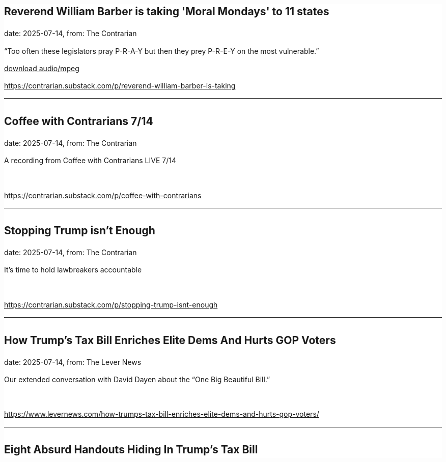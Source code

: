
## Reverend William Barber is taking 'Moral Mondays' to 11 states 

date: 2025-07-14, from: The Contrarian

&#8220;Too often these legislators pray P-R-A-Y but then they prey P-R-E-Y on the most vulnerable.&#8221; 

<audio crossorigin="anonymous" controls="controls">
<source type="audio/mpeg" src="https://api.substack.com/feed/podcast/168080513/dbfd61607affe6e7e0a594174abfbeae.mp3"></source>
</audio> <a href="https://api.substack.com/feed/podcast/168080513/dbfd61607affe6e7e0a594174abfbeae.mp3" target="_blank">download audio/mpeg</a><br> 

<https://contrarian.substack.com/p/reverend-william-barber-is-taking>

---

## Coffee with Contrarians 7/14

date: 2025-07-14, from: The Contrarian

A recording from Coffee with Contrarians LIVE 7/14 

<br> 

<https://contrarian.substack.com/p/coffee-with-contrarians>

---

## Stopping Trump isn’t Enough

date: 2025-07-14, from: The Contrarian

It&#8217;s time to hold lawbreakers accountable 

<br> 

<https://contrarian.substack.com/p/stopping-trump-isnt-enough>

---

##  How Trump’s Tax Bill Enriches Elite Dems And Hurts GOP Voters 

date: 2025-07-14, from: The Lever News

 Our extended conversation with David Dayen about the “One Big Beautiful Bill.”  

<br> 

<https://www.levernews.com/how-trumps-tax-bill-enriches-elite-dems-and-hurts-gop-voters/>

---

##  Eight Absurd Handouts Hiding In Trump’s Tax Bill 
